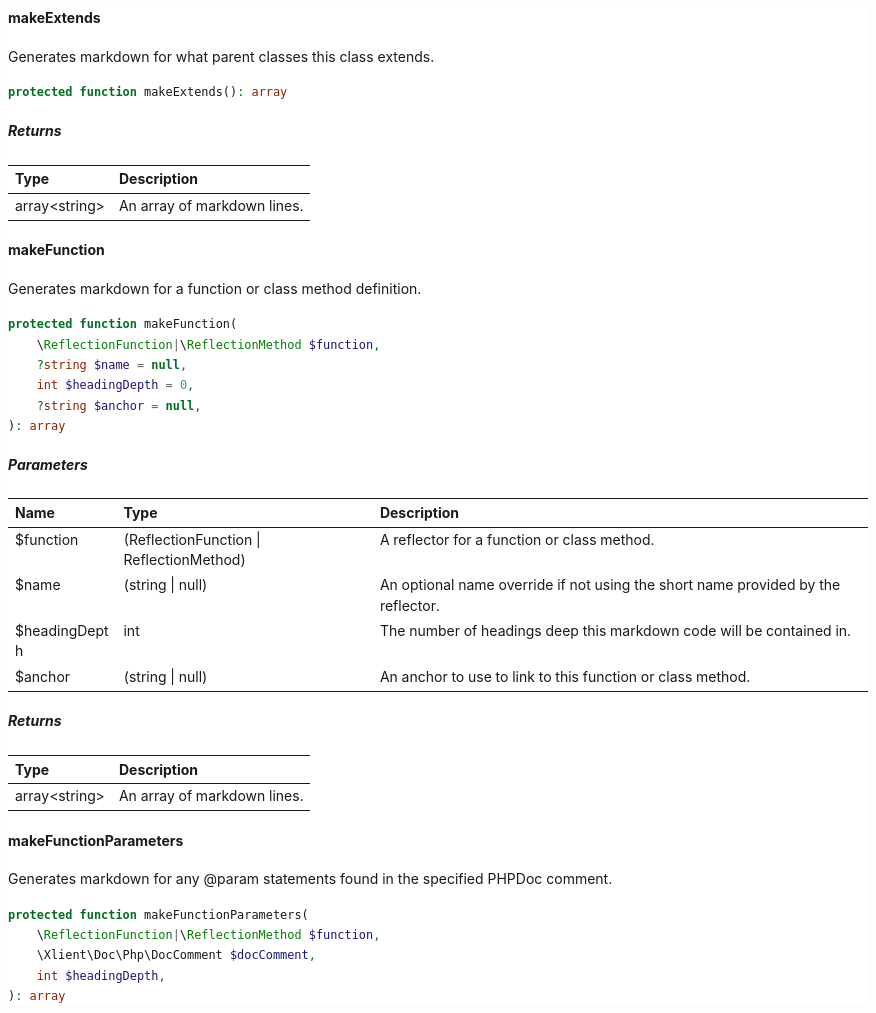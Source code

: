 <a id="make-extends"></a>

#### makeExtends

Generates markdown for what parent classes this class extends.

```php
protected function makeExtends(): array
```

##### Returns

| Type | Description |
| :--- | :--- |
| array\<string\> | An array of markdown lines. |

<a id="make-function"></a>

#### makeFunction

Generates markdown for a function or class method definition.

```php
protected function makeFunction(
    \ReflectionFunction|\ReflectionMethod $function,
    ?string $name = null,
    int $headingDepth = 0,
    ?string $anchor = null,
): array
```

##### Parameters

| Name | Type | Description |
| :--- | :--- | :--- |
| $function | \(ReflectionFunction \| ReflectionMethod\) | A reflector for a function or class method. |
| $name | \(string \| null\) | An optional name override if not using the short name provided by the reflector. |
| $headingDepth | int | The number of headings deep this markdown code will be contained in. |
| $anchor | \(string \| null\) | An anchor to use to link to this function or class method. |

##### Returns

| Type | Description |
| :--- | :--- |
| array\<string\> | An array of markdown lines. |

<a id="make-function-parameters"></a>

#### makeFunctionParameters

Generates markdown for any \@param statements found in the specified PHPDoc comment.

```php
protected function makeFunctionParameters(
    \ReflectionFunction|\ReflectionMethod $function,
    \Xlient\Doc\Php\DocComment $docComment,
    int $headingDepth,
): array
```
